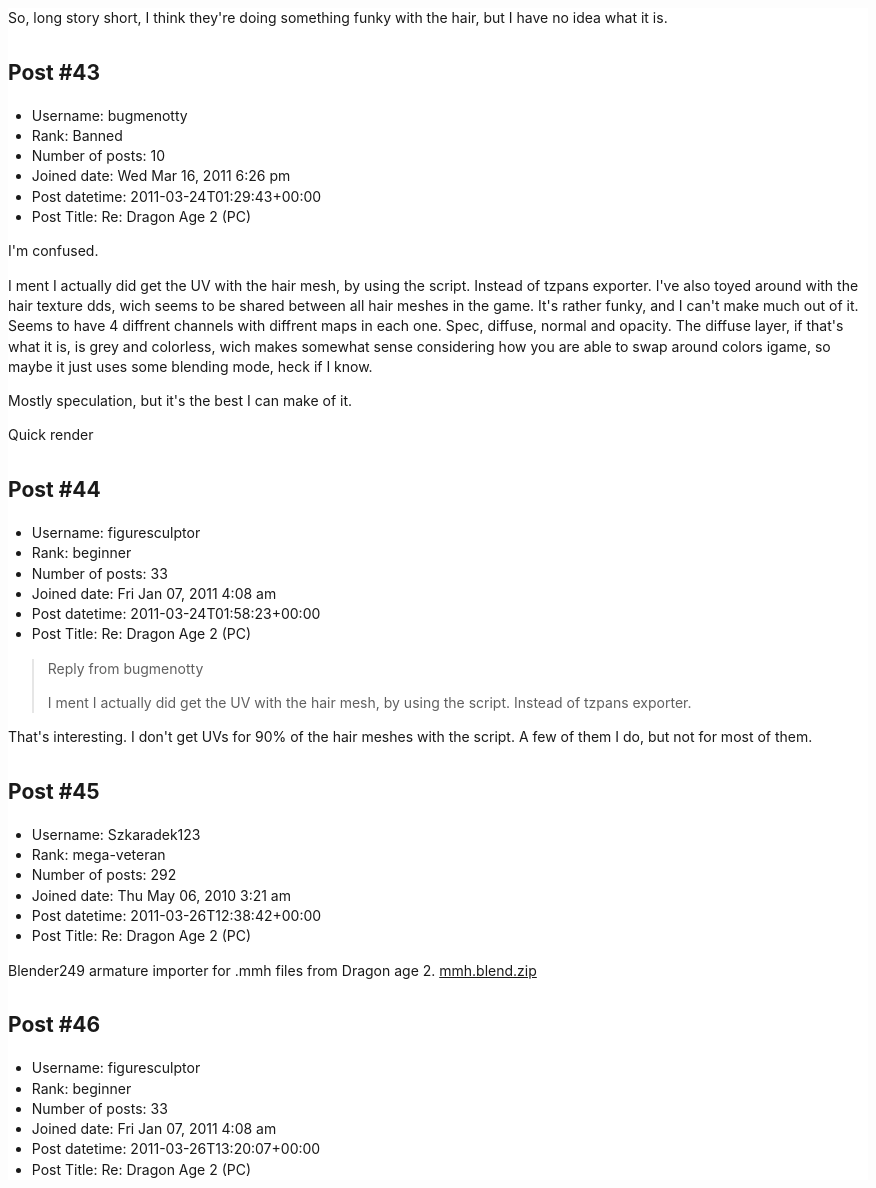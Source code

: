 So, long story short, I think they're doing something funky with the hair, but I have no idea what it is.
## Post #43
- Username: bugmenotty
- Rank: Banned
- Number of posts: 10
- Joined date: Wed Mar 16, 2011 6:26 pm
- Post datetime: 2011-03-24T01:29:43+00:00
- Post Title: Re: Dragon Age 2 (PC)

I'm confused.

I ment I actually did get the UV with the hair mesh, by using the script. Instead of tzpans exporter.
I've also toyed around with the hair texture dds, wich seems to be shared between all hair meshes in the game.
It's rather funky, and I can't make much out of it. Seems to have 4 diffrent channels with diffrent maps in each one. Spec, diffuse, normal and opacity. 
The diffuse layer, if that's what it is, is grey and colorless, wich makes somewhat sense considering how you are able to swap around colors igame, so maybe it just uses some blending mode, heck if I know.

Mostly speculation, but it's the best I can make of it.

Quick render [](http://img405.imageshack.us/img405/953/headxb.jpg)
## Post #44
- Username: figuresculptor
- Rank: beginner
- Number of posts: 33
- Joined date: Fri Jan 07, 2011 4:08 am
- Post datetime: 2011-03-24T01:58:23+00:00
- Post Title: Re: Dragon Age 2 (PC)

> Reply from bugmenotty
>
> I ment I actually did get the UV with the hair mesh, by using the script. Instead of tzpans exporter.

That's interesting. I don't get UVs for 90% of the hair meshes with the script. A few of them I do, but not for most of them.
## Post #45
- Username: Szkaradek123
- Rank: mega-veteran
- Number of posts: 292
- Joined date: Thu May 06, 2010 3:21 am
- Post datetime: 2011-03-26T12:38:42+00:00
- Post Title: Re: Dragon Age 2 (PC)

Blender249 armature importer for .mmh files from Dragon age 2.
[mmh.blend.zip](https://xentaxbackup.github.io/file/4108_mmh.blend.zip)
## Post #46
- Username: figuresculptor
- Rank: beginner
- Number of posts: 33
- Joined date: Fri Jan 07, 2011 4:08 am
- Post datetime: 2011-03-26T13:20:07+00:00
- Post Title: Re: Dragon Age 2 (PC)
